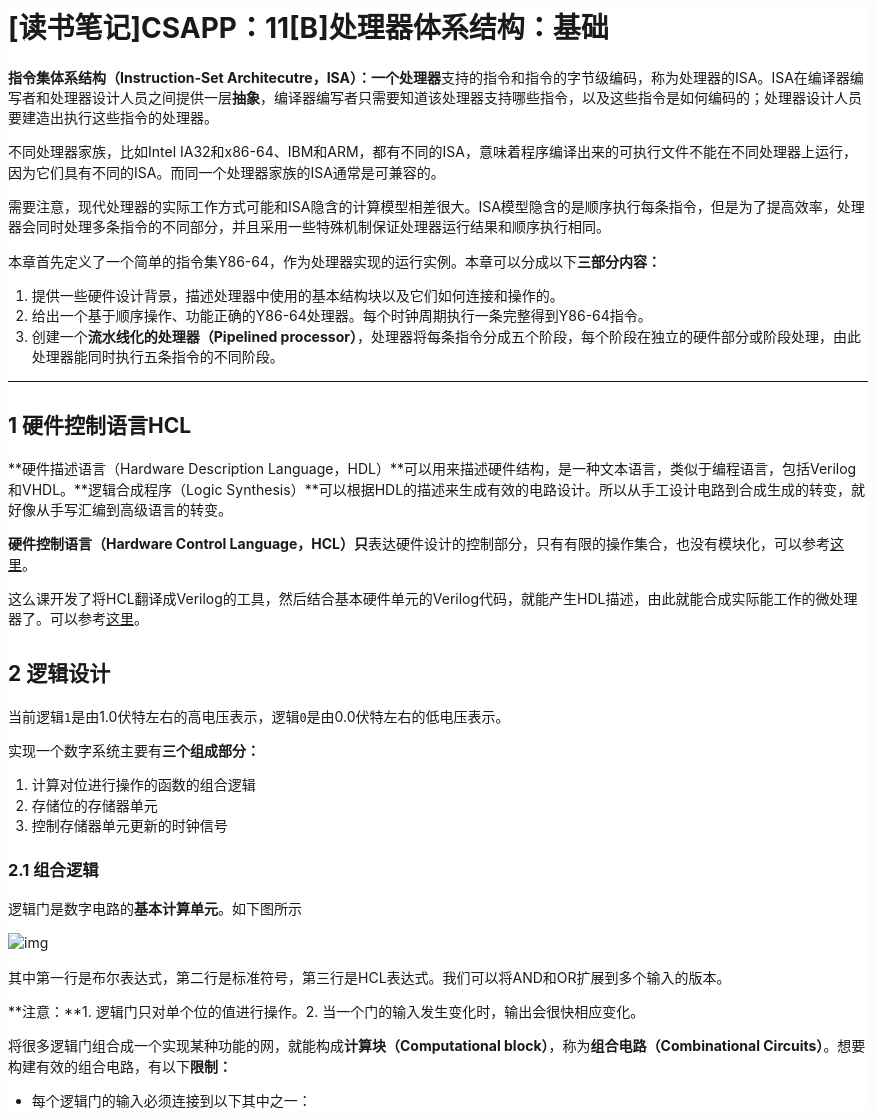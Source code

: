 # [读书笔记]CSAPP：11[B]处理器体系结构：基础


 **指令集体系结构（Instruction-Set Architecutre，ISA）：**一个**处理器**支持的指令和指令的字节级编码，称为处理器的ISA。ISA在编译器编写者和处理器设计人员之间提供一层**抽象**，编译器编写者只需要知道该处理器支持哪些指令，以及这些指令是如何编码的；处理器设计人员要建造出执行这些指令的处理器。

不同处理器家族，比如Intel IA32和x86-64、IBM和ARM，都有不同的ISA，意味着程序编译出来的可执行文件不能在不同处理器上运行，因为它们具有不同的ISA。而同一个处理器家族的ISA通常是可兼容的。

需要注意，现代处理器的实际工作方式可能和ISA隐含的计算模型相差很大。ISA模型隐含的是顺序执行每条指令，但是为了提高效率，处理器会同时处理多条指令的不同部分，并且采用一些特殊机制保证处理器运行结果和顺序执行相同。

本章首先定义了一个简单的指令集Y86-64，作为处理器实现的运行实例。本章可以分成以下**三部分内容：**

1. 提供一些硬件设计背景，描述处理器中使用的基本结构块以及它们如何连接和操作的。
2. 给出一个基于顺序操作、功能正确的Y86-64处理器。每个时钟周期执行一条完整得到Y86-64指令。
3. 创建一个**流水线化的处理器（Pipelined processor）**，处理器将每条指令分成五个阶段，每个阶段在独立的硬件部分或阶段处理，由此处理器能同时执行五条指令的不同阶段。

------

## 1 硬件控制语言HCL

**硬件描述语言（Hardware Description Language，HDL）**可以用来描述硬件结构，是一种文本语言，类似于编程语言，包括Verilog和VHDL。**逻辑合成程序（Logic Synthesis）**可以根据HDL的描述来生成有效的电路设计。所以从手工设计电路到合成生成的转变，就好像从手写汇编到高级语言的转变。

**硬件控制语言（Hardware Control Language，HCL）只**表达硬件设计的控制部分，只有有限的操作集合，也没有模块化，可以参考[这里](https://link.zhihu.com/?target=http%3A//csapp.cs.cmu.edu/3e/waside/waside-hcl.pdf)。

这么课开发了将HCL翻译成Verilog的工具，然后结合基本硬件单元的Verilog代码，就能产生HDL描述，由此就能合成实际能工作的微处理器了。可以参考[这里](https://link.zhihu.com/?target=http%3A//csapp.cs.cmu.edu/3e/waside/waside-verilog.pdf)。

## 2 逻辑设计

当前逻辑`1`是由1.0伏特左右的高电压表示，逻辑`0`是由0.0伏特左右的低电压表示。

实现一个数字系统主要有**三个组成部分：**

1. 计算对位进行操作的函数的组合逻辑
2. 存储位的存储器单元
3. 控制存储器单元更新的时钟信号

### 2.1 组合逻辑

逻辑门是数字电路的**基本计算单元**。如下图所示

![img](https://pic3.zhimg.com/80/v2-5325d8c42fdb8a2754005d24090b620a_720w.jpg)

其中第一行是布尔表达式，第二行是标准符号，第三行是HCL表达式。我们可以将AND和OR扩展到多个输入的版本。

**注意：**1. 逻辑门只对单个位的值进行操作。2. 当一个门的输入发生变化时，输出会很快相应变化。

将很多逻辑门组合成一个实现某种功能的网，就能构成**计算块（Computational block）**，称为**组合电路（Combinational Circuits）**。想要构建有效的组合电路，有以下**限制：**

- 每个逻辑门的输入必须连接到以下其中之一：
